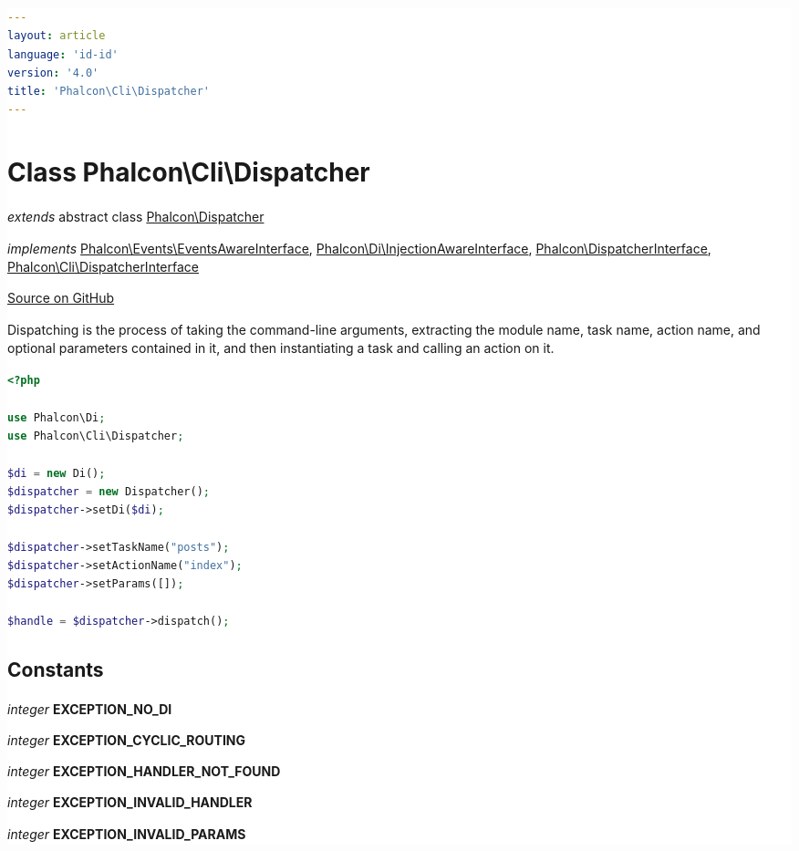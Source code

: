 ```yaml
---
layout: article
language: 'id-id'
version: '4.0'
title: 'Phalcon\Cli\Dispatcher'
---
```


# Class **Phalcon\Cli\Dispatcher**

*extends* abstract class [Phalcon\Dispatcher](/4.0/en/api/Phalcon_Dispatcher)

*implements* [Phalcon\Events\EventsAwareInterface](/4.0/en/api/Phalcon_Events_EventsAwareInterface), [Phalcon\Di\InjectionAwareInterface](/4.0/en/api/Phalcon_Di_InjectionAwareInterface), [Phalcon\DispatcherInterface](/4.0/en/api/Phalcon_DispatcherInterface), [Phalcon\Cli\DispatcherInterface](/4.0/en/api/Phalcon_Cli_DispatcherInterface)

<a href="https://github.com/phalcon/cphalcon/tree/v4.0.0/phalcon/cli/dispatcher.zep" class="btn btn-default btn-sm">Source on GitHub</a>

Dispatching is the process of taking the command-line arguments, extracting the module name, task name, action name, and optional parameters contained in it, and then instantiating a task and calling an action on it.

```php
<?php

use Phalcon\Di;
use Phalcon\Cli\Dispatcher;

$di = new Di();
$dispatcher = new Dispatcher();
$dispatcher->setDi($di);

$dispatcher->setTaskName("posts");
$dispatcher->setActionName("index");
$dispatcher->setParams([]);

$handle = $dispatcher->dispatch();

```

## Constants

*integer* **EXCEPTION_NO_DI**

*integer* **EXCEPTION_CYCLIC_ROUTING**

*integer* **EXCEPTION_HANDLER_NOT_FOUND**

*integer* **EXCEPTION_INVALID_HANDLER**

*integer* **EXCEPTION_INVALID_PARAMS**
